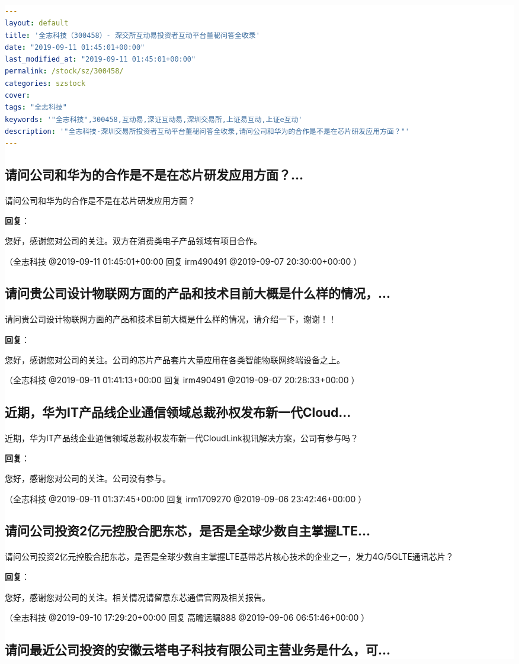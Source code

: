 ```yaml
---
layout: default
title: '全志科技（300458）- 深交所互动易投资者互动平台董秘问答全收录'
date: "2019-09-11 01:45:01+00:00"
last_modified_at: "2019-09-11 01:45:01+00:00"
permalink: /stock/sz/300458/
categories: szstock
cover: 
tags: "全志科技"
keywords: '"全志科技",300458,互动易,深证互动易,深圳交易所,上证易互动,上证e互动'
description: '"全志科技-深圳交易所投资者互动平台董秘问答全收录,请问公司和华为的合作是不是在芯片研发应用方面？"'
---
```


## 请问公司和华为的合作是不是在芯片研发应用方面？...

请问公司和华为的合作是不是在芯片研发应用方面？

**回复**：

您好，感谢您对公司的关注。双方在消费类电子产品领域有项目合作。 

（全志科技  @2019-09-11 01:45:01+00:00 回复 irm490491  @2019-09-07 20:30:00+00:00 ）

## 请问贵公司设计物联网方面的产品和技术目前大概是什么样的情况，...

请问贵公司设计物联网方面的产品和技术目前大概是什么样的情况，请介绍一下，谢谢！！

**回复**：

您好，感谢您对公司的关注。公司的芯片产品套片大量应用在各类智能物联网终端设备之上。 

（全志科技  @2019-09-11 01:41:13+00:00 回复 irm490491  @2019-09-07 20:28:33+00:00 ）

## 近期，华为IT产品线企业通信领域总裁孙权发布新一代Cloud...

近期，华为IT产品线企业通信领域总裁孙权发布新一代CloudLink视讯解决方案，公司有参与吗？

**回复**：

您好，感谢您对公司的关注。公司没有参与。 

（全志科技  @2019-09-11 01:37:45+00:00 回复 irm1709270  @2019-09-06 23:42:46+00:00 ）

## 请问公司投资2亿元控股合肥东芯，是否是全球少数自主掌握LTE...

请问公司投资2亿元控股合肥东芯，是否是全球少数自主掌握LTE基带芯片核心技术的企业之一，发力4G/5GLTE通讯芯片？

**回复**：

您好，感谢您对公司的关注。相关情况请留意东芯通信官网及相关报告。 

（全志科技  @2019-09-10 17:29:20+00:00 回复 高瞻远瞩888  @2019-09-06 06:51:46+00:00 ）

## 请问最近公司投资的安徽云塔电子科技有限公司主营业务是什么，可...
